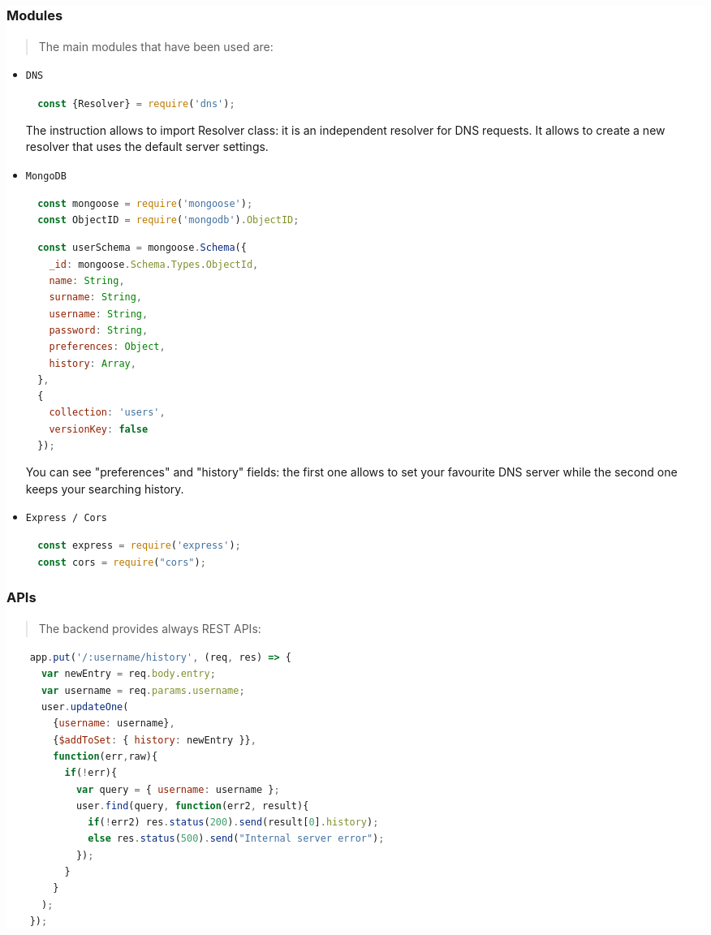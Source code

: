 ### Modules
> The main modules that have been used are:
- ```DNS```
  
  ```js script
    const {Resolver} = require('dns');
  ```
  
    The instruction allows to import Resolver class: it is an independent resolver for DNS requests.
    It allows to create a new resolver that uses the default server settings.
  
- ```MongoDB```
  
  ```js script
    const mongoose = require('mongoose');
    const ObjectID = require('mongodb').ObjectID;
  ```
  
  ```js script
    const userSchema = mongoose.Schema({
      _id: mongoose.Schema.Types.ObjectId,
      name: String,
      surname: String,
      username: String,
      password: String,
      preferences: Object,
      history: Array,
    },
    {
      collection: 'users',
      versionKey: false
    });
  ``` 
  You can see "preferences" and "history" fields: the first one allows to set your favourite DNS server   while the second one keeps your searching history. 
  
- ```Express / Cors```

  ```js script
    const express = require('express');
    const cors = require("cors");
  ```

### APIs
> The backend provides always REST APIs: 

```js script
    app.put('/:username/history', (req, res) => {
      var newEntry = req.body.entry;
      var username = req.params.username;
      user.updateOne(
        {username: username},
        {$addToSet: { history: newEntry }},
        function(err,raw){
          if(!err){
            var query = { username: username };
            user.find(query, function(err2, result){
              if(!err2) res.status(200).send(result[0].history);
              else res.status(500).send("Internal server error");
            });
          }
        }
      );
    });
```

